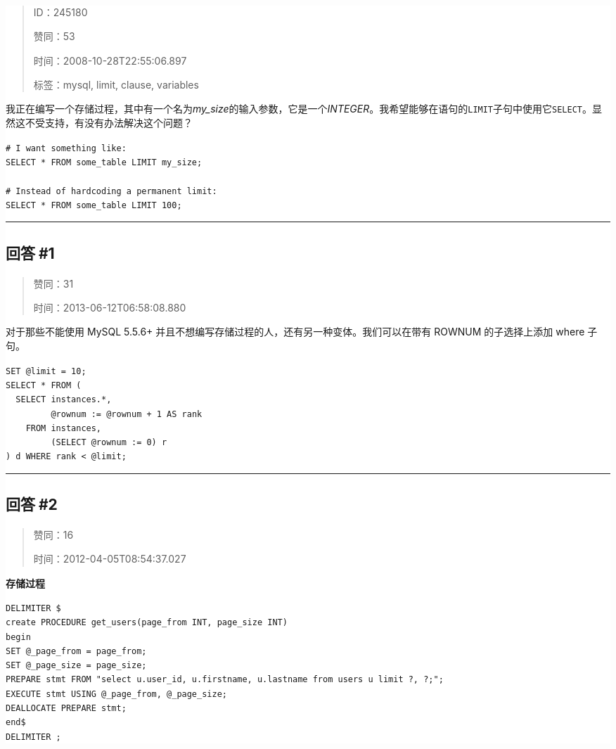 > ID：245180
> 
> 赞同：53
> 
> 时间：2008-10-28T22:55:06.897
> 
> 标签：mysql, limit, clause, variables

我正在编写一个存储过程，其中有一个名为*my_size*的输入参数，它是一个*INTEGER*。我希望能够在语句的`LIMIT`子句中使用它`SELECT`。显然这不受支持，有没有办法解决这个问题？

```
# I want something like:
SELECT * FROM some_table LIMIT my_size;

# Instead of hardcoding a permanent limit:
SELECT * FROM some_table LIMIT 100; 
```

* * *

## 回答 #1

> 赞同：31
> 
> 时间：2013-06-12T06:58:08.880

对于那些不能使用 MySQL 5.5.6+ 并且不想编写存储过程的人，还有另一种变体。我们可以在带有 ROWNUM 的子选择上添加 where 子句。

```
SET @limit = 10;
SELECT * FROM (
  SELECT instances.*, 
         @rownum := @rownum + 1 AS rank
    FROM instances, 
         (SELECT @rownum := 0) r
) d WHERE rank < @limit; 
```

* * *

## 回答 #2

> 赞同：16
> 
> 时间：2012-04-05T08:54:37.027

**存储过程**

```
DELIMITER $
create PROCEDURE get_users(page_from INT, page_size INT)
begin
SET @_page_from = page_from;
SET @_page_size = page_size;
PREPARE stmt FROM "select u.user_id, u.firstname, u.lastname from users u limit ?, ?;";
EXECUTE stmt USING @_page_from, @_page_size;
DEALLOCATE PREPARE stmt;
end$
DELIMITER ; 
```
